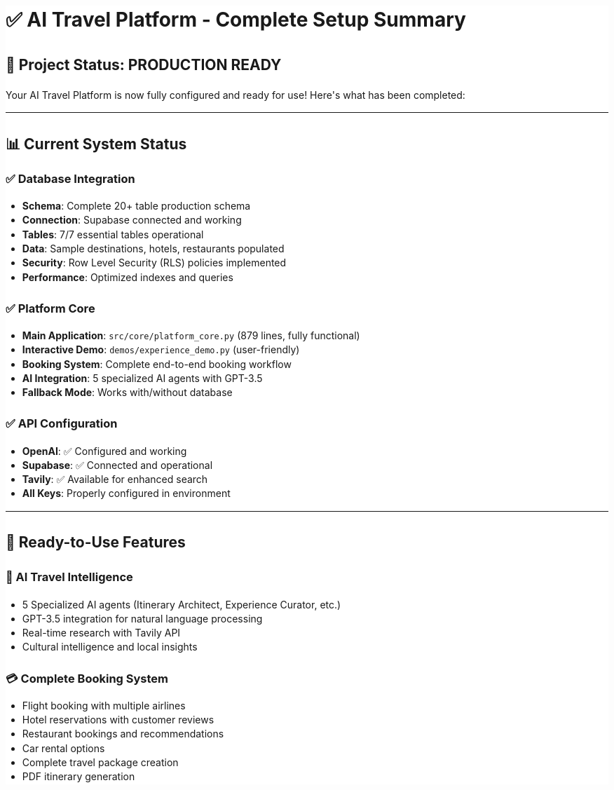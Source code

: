 # ✅ **AI Travel Platform - Complete Setup Summary**

## 🎉 **Project Status: PRODUCTION READY**

Your AI Travel Platform is now fully configured and ready for use! Here's what has been completed:

---

## 📊 **Current System Status**

### **✅ Database Integration**
- **Schema**: Complete 20+ table production schema
- **Connection**: Supabase connected and working
- **Tables**: 7/7 essential tables operational
- **Data**: Sample destinations, hotels, restaurants populated
- **Security**: Row Level Security (RLS) policies implemented
- **Performance**: Optimized indexes and queries

### **✅ Platform Core**
- **Main Application**: `src/core/platform_core.py` (879 lines, fully functional)
- **Interactive Demo**: `demos/experience_demo.py` (user-friendly)
- **Booking System**: Complete end-to-end booking workflow
- **AI Integration**: 5 specialized AI agents with GPT-3.5
- **Fallback Mode**: Works with/without database

### **✅ API Configuration**
- **OpenAI**: ✅ Configured and working
- **Supabase**: ✅ Connected and operational
- **Tavily**: ✅ Available for enhanced search
- **All Keys**: Properly configured in environment

---

## 🚀 **Ready-to-Use Features**

### **🧠 AI Travel Intelligence**
- 5 Specialized AI agents (Itinerary Architect, Experience Curator, etc.)
- GPT-3.5 integration for natural language processing
- Real-time research with Tavily API
- Cultural intelligence and local insights

### **💳 Complete Booking System**
- Flight booking with multiple airlines
- Hotel reservations with customer reviews
- Restaurant bookings and recommendations
- Car rental options
- Complete travel package creation
- PDF itinerary generation
